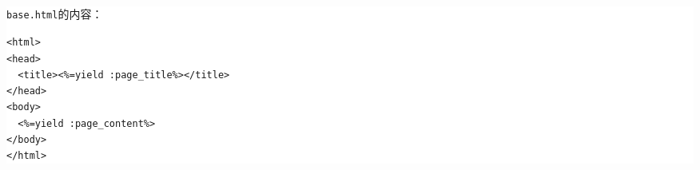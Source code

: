 ```base.html```的内容：
```erb
<html>
<head>
  <title><%=yield :page_title%></title>
</head>
<body>
  <%=yield :page_content%>
</body>
</html>
```




      
